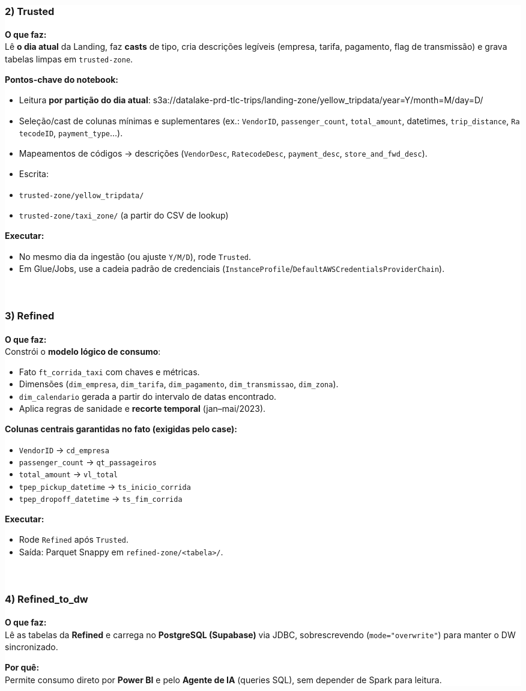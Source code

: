 ### 2) Trusted
**O que faz:**  
Lê **o dia atual** da Landing, faz **casts** de tipo, cria descrições legíveis (empresa, tarifa, pagamento, flag de transmissão) e grava tabelas limpas em `trusted-zone`.

**Pontos-chave do notebook:**
- Leitura **por partição do dia atual**:
s3a://datalake-prd-tlc-trips/landing-zone/yellow_tripdata/year=Y/month=M/day=D/

- Seleção/cast de colunas mínimas e suplementares (ex.: `VendorID`, `passenger_count`, `total_amount`, datetimes, `trip_distance`, `RatecodeID`, `payment_type`…).
- Mapeamentos de códigos → descrições (`VendorDesc`, `RatecodeDesc`, `payment_desc`, `store_and_fwd_desc`).
- Escrita:
- `trusted-zone/yellow_tripdata/`
- `trusted-zone/taxi_zone/` (a partir do CSV de lookup)

**Executar:**
- No mesmo dia da ingestão (ou ajuste `Y/M/D`), rode `Trusted`.
- Em Glue/Jobs, use a cadeia padrão de credenciais (`InstanceProfile`/`DefaultAWSCredentialsProviderChain`).

<br>

### 3) Refined
**O que faz:**  
Constrói o **modelo lógico de consumo**:
- Fato `ft_corrida_taxi` com chaves e métricas.
- Dimensões (`dim_empresa`, `dim_tarifa`, `dim_pagamento`, `dim_transmissao`, `dim_zona`).
- `dim_calendario` gerada a partir do intervalo de datas encontrado.
- Aplica regras de sanidade e **recorte temporal** (jan–mai/2023).

**Colunas centrais garantidas no fato (exigidas pelo case):**
- `VendorID` → `cd_empresa`
- `passenger_count` → `qt_passageiros`
- `total_amount` → `vl_total`
- `tpep_pickup_datetime` → `ts_inicio_corrida`
- `tpep_dropoff_datetime` → `ts_fim_corrida`

**Executar:**
- Rode `Refined` após `Trusted`.
- Saída: Parquet Snappy em `refined-zone/<tabela>/`.

<br>

### 4) Refined_to_dw
**O que faz:**  
Lê as tabelas da **Refined** e carrega no **PostgreSQL (Supabase)** via JDBC, sobrescrevendo (`mode="overwrite"`) para manter o DW sincronizado.

**Por quê:**  
Permite consumo direto por **Power BI** e pelo **Agente de IA** (queries SQL), sem depender de Spark para leitura.

